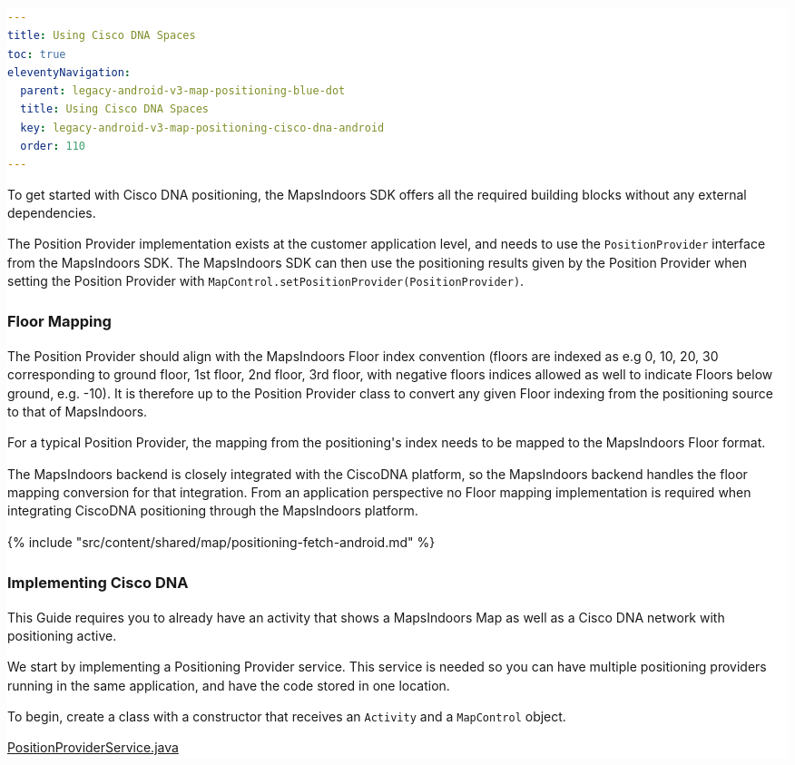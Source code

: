 ```yaml
---
title: Using Cisco DNA Spaces
toc: true
eleventyNavigation:
  parent: legacy-android-v3-map-positioning-blue-dot
  title: Using Cisco DNA Spaces
  key: legacy-android-v3-map-positioning-cisco-dna-android
  order: 110
---
```


<mi-tabs>
<mi-tab label="Android" tab-for="android"></mi-tab>
<mi-tab label="iOS" tab-for="ios"></mi-tab>
<mi-tab-panel id="android">

To get started with Cisco DNA positioning, the MapsIndoors SDK offers all the required building blocks without any external dependencies.

The Position Provider implementation exists at the customer application level, and needs to use the `PositionProvider` interface from the MapsIndoors SDK. The MapsIndoors SDK can then use the positioning results given by the Position Provider when setting the Position Provider with `MapControl.setPositionProvider(PositionProvider)`.

### Floor Mapping

The Position Provider should align with the MapsIndoors Floor index convention (floors are indexed as e.g 0, 10, 20, 30 corresponding to ground floor, 1st floor, 2nd floor, 3rd floor, with negative floors indices allowed as well to indicate Floors below ground, e.g. -10). It is therefore up to the Position Provider class to convert any given Floor indexing from the positioning source to that of MapsIndoors.

For a typical Position Provider, the mapping from the positioning's index needs to be mapped to the MapsIndoors Floor format.

The MapsIndoors backend is closely integrated with the CiscoDNA platform, so the MapsIndoors backend handles the floor mapping conversion for that integration. From an application perspective no Floor mapping implementation is required when integrating CiscoDNA positioning through the MapsIndoors platform.


{% include "src/content/shared/map/positioning-fetch-android.md" %}

### Implementing Cisco DNA

This Guide requires you to already have an activity that shows a MapsIndoors Map as well as a Cisco DNA network with positioning active.

We start by implementing a Positioning Provider service. This service is needed so you can have multiple positioning providers running in the same application, and have the code stored in one location.

To begin, create a class with a constructor that receives an `Activity` and a `MapControl` object.

<a href="https://github.com/MapsPeople/MapsIndoors-Getting-Started-Android/blob/feature/third_pary_position_providers/app/src/main/java/com/example/mapsindoorsgettingstarted/PositionProviders/PositionProviderService.java#L22-L32">PositionProviderService.java</a>
